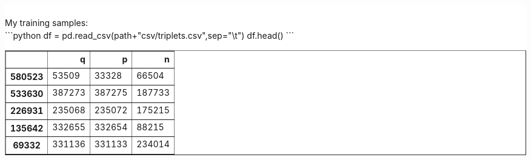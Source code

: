 
<br>
My training samples:
<br>
```python
df = pd.read_csv(path+"csv/triplets.csv",sep="\t")
df.head()
```


<div>
<style>
    .dataframe thead tr:only-child th {
        text-align: right;
    }

    .dataframe thead th {
        text-align: left;
    }

    .dataframe tbody tr th {
        vertical-align: top;
    }
</style>
<table border="1" class="dataframe">
  <thead>
    <tr style="text-align: right;">
      <th></th>
      <th>q</th>
      <th>p</th>
      <th>n</th>
    </tr>
  </thead>
  <tbody>
    <tr>
      <th>580523</th>
      <td>53509</td>
      <td>33328</td>
      <td>66504</td>
    </tr>
    <tr>
      <th>533630</th>
      <td>387273</td>
      <td>387275</td>
      <td>187733</td>
    </tr>
    <tr>
      <th>226931</th>
      <td>235068</td>
      <td>235072</td>
      <td>175215</td>
    </tr>
    <tr>
      <th>135642</th>
      <td>332655</td>
      <td>332654</td>
      <td>88215</td>
    </tr>
    <tr>
      <th>69332</th>
      <td>331136</td>
      <td>331133</td>
      <td>234014</td>
    </tr>
  </tbody>
</table>